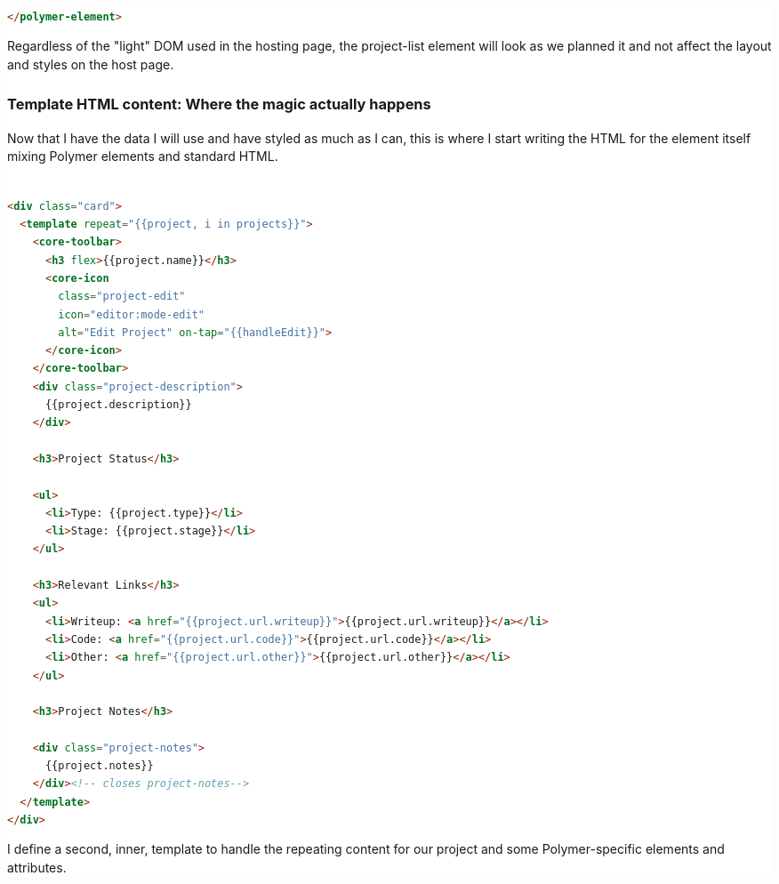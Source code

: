 ```html
</polymer-element>
```

Regardless of the "light" DOM used in the hosting page, the project-list element will look as we planned it and not affect the layout and styles on the host page. 

### Template HTML content: Where the magic actually happens

Now that I have the data I will use and have styled as much as I can, this is where I start writing the HTML for the element itself mixing Polymer elements and standard HTML.

```html

<div class="card">
  <template repeat="{{project, i in projects}}">
    <core-toolbar>
      <h3 flex>{{project.name}}</h3>
      <core-icon 
        class="project-edit"
        icon="editor:mode-edit" 
        alt="Edit Project" on-tap="{{handleEdit}}">
      </core-icon>
    </core-toolbar>
    <div class="project-description">
      {{project.description}}
    </div>

    <h3>Project Status</h3>

    <ul>
      <li>Type: {{project.type}}</li>
      <li>Stage: {{project.stage}}</li>
    </ul>

    <h3>Relevant Links</h3>
    <ul>
      <li>Writeup: <a href="{{project.url.writeup}}">{{project.url.writeup}}</a></li>
      <li>Code: <a href="{{project.url.code}}">{{project.url.code}}</a></li>
      <li>Other: <a href="{{project.url.other}}">{{project.url.other}}</a></li>
    </ul>

    <h3>Project Notes</h3>

    <div class="project-notes">
      {{project.notes}}
    </div><!-- closes project-notes-->
  </template>
</div> 
```

I define a second, inner, template to handle the repeating content for our project and some Polymer-specific elements and attributes. 
